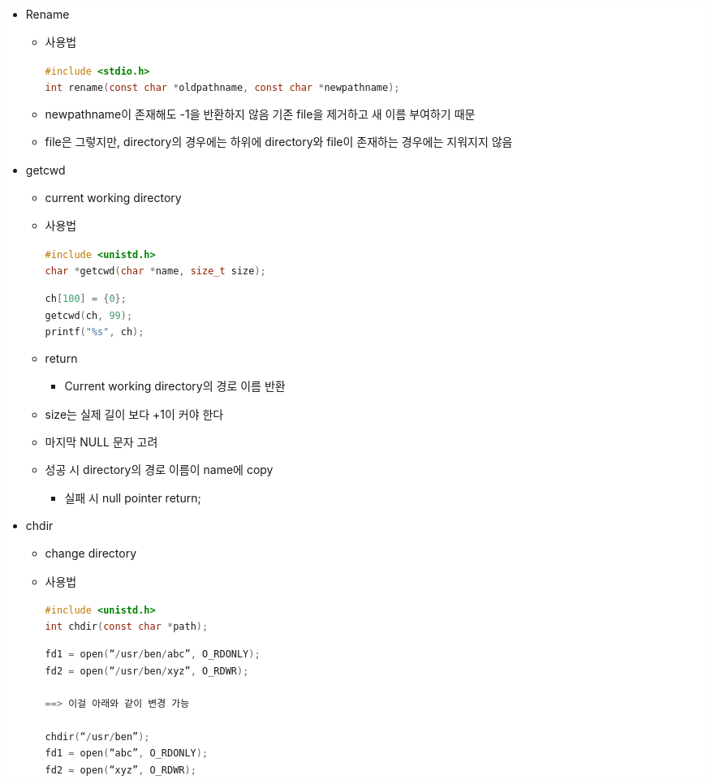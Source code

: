 - Rename

  - 사용법

    ```c
    #include <stdio.h>
    int rename(const char *oldpathname, const char *newpathname);
    ```

  - newpathname이 존재해도 -1을 반환하지 않음
    기존 file을 제거하고 새 이름 부여하기 때문

  - file은 그렇지만, directory의 경우에는 하위에 directory와 file이 존재하는 경우에는 지워지지 않음

- getcwd

  - current working directory

  - 사용법

    ```c
    #include <unistd.h>
    char *getcwd(char *name, size_t size);
    ```

    ```c
    ch[100] = {0};
    getcwd(ch, 99);
    printf("%s", ch);
    ```

  - return

    - Current working directory의 경로 이름 반환

  - size는 실제 길이 보다 +1이 커야 한다
    
  - 마지막 NULL 문자 고려
    
  - 성공 시 directory의 경로 이름이 name에 copy
    
    - 실패 시 null pointer return;

- chdir

  - change directory

  - 사용법

    ```c
    #include <unistd.h>
    int chdir(const char *path);
    ```

    ```c
    fd1 = open(“/usr/ben/abc”, O_RDONLY);
    fd2 = open(“/usr/ben/xyz”, O_RDWR);

    ==> 이걸 아래와 같이 변경 가능

    chdir(“/usr/ben”);
    fd1 = open(“abc”, O_RDONLY);
    fd2 = open(“xyz”, O_RDWR);
    ```
